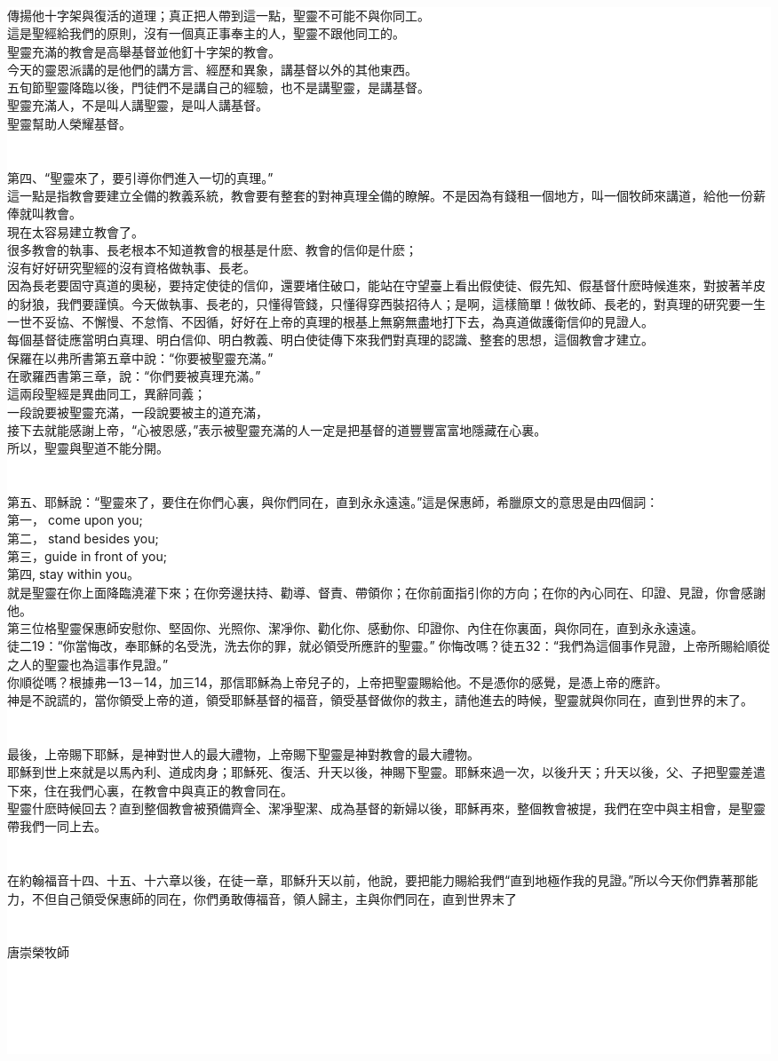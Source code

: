 傳揚他十字架與復活的道理；真正把人帶到這一點，聖靈不可能不與你同工。<br/>
這是聖經給我們的原則，沒有一個真正事奉主的人，聖靈不跟他同工的。<br/>
聖靈充滿的教會是高舉基督並他釘十字架的教會。<br/>
今天的靈恩派講的是他們的講方言、經歷和異象，講基督以外的其他東西。<br/>
五旬節聖靈降臨以後，門徒們不是講自己的經驗，也不是講聖靈，是講基督。<br/>
聖靈充滿人，不是叫人講聖靈，是叫人講基督。<br/>
聖靈幫助人榮耀基督。<br/>
<br/>
<br/>
第四、“聖靈來了，要引導你們進入一切的真理。”<br/>
這一點是指教會要建立全備的教義系統，教會要有整套的對神真理全備的瞭解。不是因為有錢租一個地方，叫一個牧師來講道，給他一份薪俸就叫教會。<br/>
現在太容易建立教會了。<br/>
很多教會的執事、長老根本不知道教會的根基是什麽、教會的信仰是什麽；<br/>
沒有好好研究聖經的沒有資格做執事、長老。<br/>
因為長老要固守真道的奧秘，要持定使徒的信仰，還要堵住破口，能站在守望臺上看出假使徒、假先知、假基督什麽時候進來，對披著羊皮的豺狼，我們要謹慎。今天做執事、長老的，只懂得管錢，只懂得穿西裝招待人；是啊，這樣簡單！做牧師、長老的，對真理的研究要一生一世不妥協、不懈慢、不怠惰、不因循，好好在上帝的真理的根基上無窮無盡地打下去，為真道做護衛信仰的見證人。<br/>
每個基督徒應當明白真理、明白信仰、明白教義、明白使徒傳下來我們對真理的認識、整套的思想，這個教會才建立。<br/>
保羅在以弗所書第五章中說：“你要被聖靈充滿。”<br/>
在歌羅西書第三章，說：“你們要被真理充滿。”<br/>
這兩段聖經是異曲同工，異辭同義；<br/>
一段說要被聖靈充滿，一段說要被主的道充滿，<br/>
接下去就能感謝上帝，“心被恩感，”表示被聖靈充滿的人一定是把基督的道豐豐富富地隱藏在心裏。<br/>
所以，聖靈與聖道不能分開。<br/>
<br/>
<br/>
第五、耶穌說：“聖靈來了，要住在你們心裏，與你們同在，直到永永遠遠。”這是保惠師，希臘原文的意思是由四個詞：<br/>
第一， come upon you;<br/>
第二， stand besides you;<br/>
第三，guide in front of you;<br/>
第四, stay within you。<br/>
就是聖靈在你上面降臨澆灌下來；在你旁邊扶持、勸導、督責、帶領你；在你前面指引你的方向；在你的內心同在、印證、見證，你會感謝他。<br/>
第三位格聖靈保惠師安慰你、堅固你、光照你、潔凈你、勸化你、感動你、印證你、內住在你裏面，與你同在，直到永永遠遠。<br/>
徒二19：“你當悔改，奉耶穌的名受洗，洗去你的罪，就必領受所應許的聖靈。” 你悔改嗎？徒五32：“我們為這個事作見證，上帝所賜給順從之人的聖靈也為這事作見證。”<br/>
你順從嗎？根據弗一13－14，加三14，那信耶穌為上帝兒子的，上帝把聖靈賜給他。不是憑你的感覺，是憑上帝的應許。<br/>
神是不說謊的，當你領受上帝的道，領受耶穌基督的福音，領受基督做你的救主，請他進去的時候，聖靈就與你同在，直到世界的末了。<br/>
<br/>
<br/>
最後，上帝賜下耶穌，是神對世人的最大禮物，上帝賜下聖靈是神對教會的最大禮物。<br/>
耶穌到世上來就是以馬內利、道成肉身；耶穌死、復活、升天以後，神賜下聖靈。耶穌來過一次，以後升天；升天以後，父、子把聖靈差遣下來，住在我們心裏，在教會中與真正的教會同在。<br/>
聖靈什麽時候回去？直到整個教會被預備齊全、潔凈聖潔、成為基督的新婦以後，耶穌再來，整個教會被提，我們在空中與主相會，是聖靈帶我們一同上去。<br/>
<br/>
<br/>
在約翰福音十四、十五、十六章以後，在徒一章，耶穌升天以前，他說，要把能力賜給我們“直到地極作我的見證。”所以今天你們靠著那能力，不但自己領受保惠師的同在，你們勇敢傳福音，領人歸主，主與你們同在，直到世界末了<br/>
<br/>
<br/>
唐崇榮牧師</p>
<p> </p>
<p> </p>
<p> </p>
